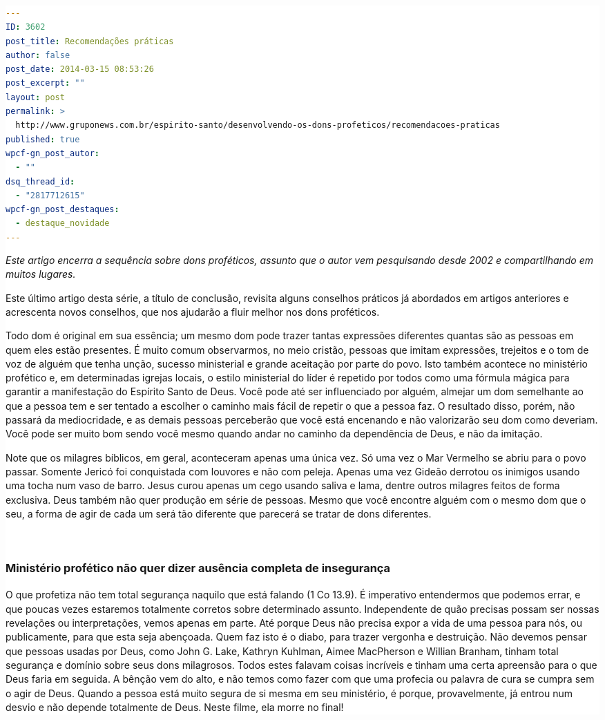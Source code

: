 ```yaml
---
ID: 3602
post_title: Recomendações práticas
author: false
post_date: 2014-03-15 08:53:26
post_excerpt: ""
layout: post
permalink: >
  http://www.gruponews.com.br/espirito-santo/desenvolvendo-os-dons-profeticos/recomendacoes-praticas
published: true
wpcf-gn_post_autor:
  - ""
dsq_thread_id:
  - "2817712615"
wpcf-gn_post_destaques:
  - destaque_novidade
---
```

<i>Este artigo encerra a sequência sobre dons proféticos, assunto que o autor vem pesquisando desde 2002 e compartilhando em muitos lugares.   </i>

Este último artigo desta série, a título de conclusão, revisita alguns conselhos práticos já abordados em artigos anteriores e acrescenta novos conselhos, que nos ajudarão a fluir melhor nos dons proféticos.

Todo dom é original em sua essência; um mesmo dom pode trazer tantas expressões diferentes quantas são as pessoas em quem eles estão presentes. É muito comum observarmos, no meio cristão, pessoas que imitam expressões, trejeitos e o tom de voz de alguém que tenha unção, sucesso ministerial e grande aceitação por parte do povo. Isto também acontece no ministério profético e, em determinadas igrejas locais, o estilo ministerial do líder é repetido por todos como uma fórmula mágica para garantir a manifestação do Espírito Santo de Deus. Você pode até ser influenciado por alguém, almejar um dom semelhante ao que a pessoa tem e ser tentado a escolher o caminho mais fácil de repetir o que a pessoa faz. O resultado disso, porém, não passará da mediocridade, e as demais pessoas perceberão que você está encenando e não valorizarão seu dom como deveriam. Você pode ser muito bom sendo você mesmo quando andar no caminho da dependência de Deus, e não da imitação.

Note que os milagres bíblicos, em geral, aconteceram apenas uma única vez. Só uma vez o Mar Vermelho se abriu para o povo passar. Somente Jericó foi conquistada com louvores e não com peleja. Apenas uma vez Gideão derrotou os inimigos usando uma tocha num vaso de barro. Jesus curou apenas um cego usando saliva e lama, dentre outros milagres feitos de forma exclusiva. Deus também não quer produção em série de pessoas. Mesmo que você encontre alguém com o mesmo dom que o seu, a forma de agir de cada um será tão diferente que parecerá se tratar de dons diferentes.

&nbsp;

<h3>Ministério profético não quer dizer ausência completa de insegurança</h3>

O que profetiza não tem total segurança naquilo que está falando (1 Co 13.9). É imperativo entendermos que podemos errar, e que poucas vezes estaremos totalmente corretos sobre determinado assunto. Independente de quão precisas possam ser nossas revelações ou interpretações, vemos apenas em parte. Até porque Deus não precisa expor a vida de uma pessoa para nós, ou publicamente, para que esta seja abençoada. Quem faz isto é o diabo, para trazer vergonha e destruição. Não devemos pensar que pessoas usadas por Deus, como John G. Lake, Kathryn Kuhlman, Aimee MacPherson e Willian Branham, tinham total segurança e domínio sobre seus dons milagrosos. Todos estes falavam coisas incríveis e tinham uma certa apreensão para o que Deus faria em seguida. A bênção vem do alto, e não temos como fazer com que uma profecia ou palavra de cura se cumpra sem o agir de Deus. Quando a pessoa está muito segura de si mesma em seu ministério, é porque, provavelmente, já entrou num desvio e não depende totalmente de Deus. Neste filme, ela morre no final!
